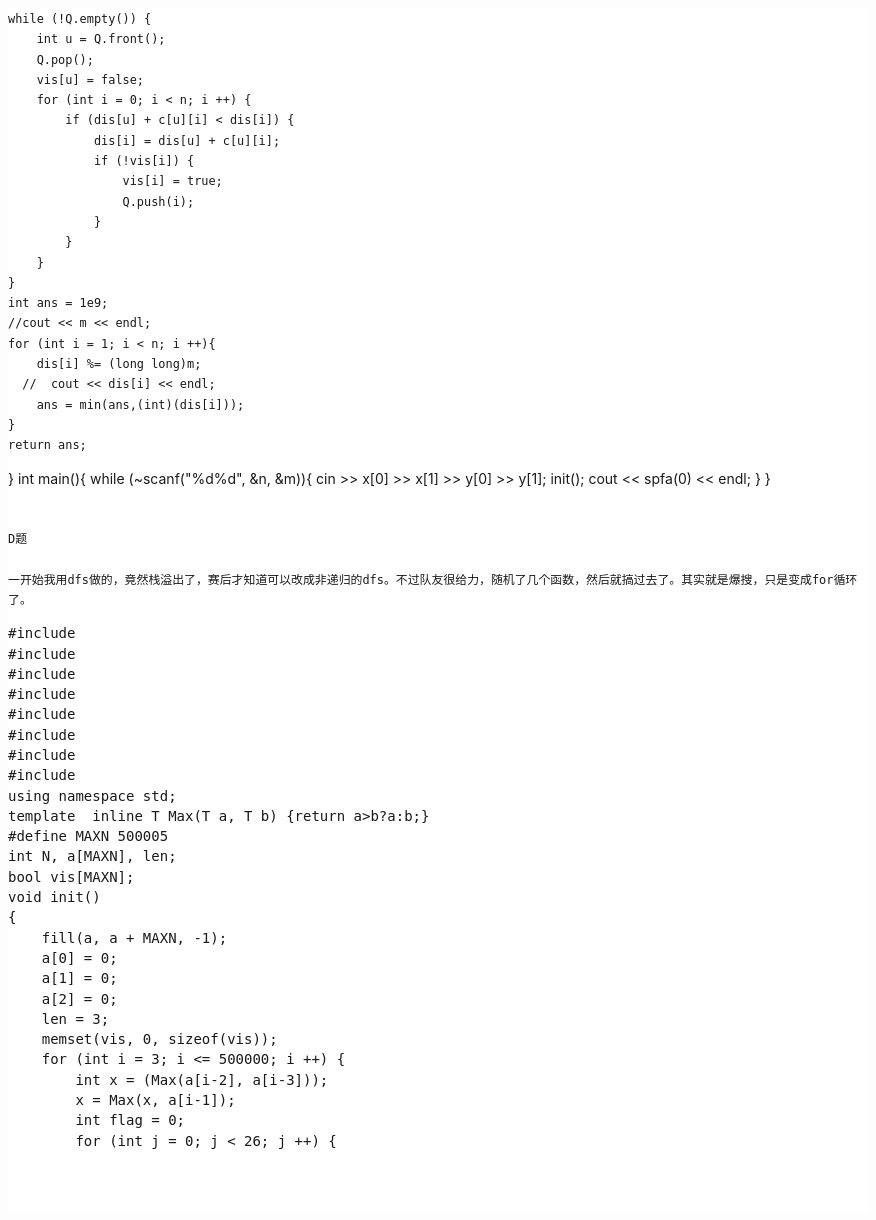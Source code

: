     while (!Q.empty()) {
        int u = Q.front();
        Q.pop();
        vis[u] = false;
        for (int i = 0; i < n; i ++) {
            if (dis[u] + c[u][i] < dis[i]) {
                dis[i] = dis[u] + c[u][i];
                if (!vis[i]) {
                    vis[i] = true;
                    Q.push(i);
                }
            }
        }
    }
    int ans = 1e9;
    //cout << m << endl;
    for (int i = 1; i < n; i ++){
        dis[i] %= (long long)m;
      //  cout << dis[i] << endl;
        ans = min(ans,(int)(dis[i]));
    }
    return ans;
}
int main(){
    while (~scanf("%d%d", &n, &m)){
        cin >> x[0] >> x[1] >> y[0] >> y[1];
        init();
        cout << spfa(0) << endl;
    }
}</pre>

	 

# 
	D题

	一开始我用dfs做的，竟然栈溢出了，赛后才知道可以改成非递归的dfs。不过队友很给力，随机了几个函数，然后就搞过去了。其实就是爆搜，只是变成for循环了。

	 

<pre class="brush:cpp">
#include <cstdio>
#include <vector>
#include <algorithm>
#include <map>
#include <set>
#include <utility>
#include <iostream>
#include <cstring>
using namespace std;
template <typename T> inline T Max(T a, T b) {return a>b?a:b;}
#define MAXN 500005
int N, a[MAXN], len;
bool vis[MAXN];
void init()
{
    fill(a, a + MAXN, -1);
    a[0] = 0;
    a[1] = 0;
    a[2] = 0;
    len = 3;
    memset(vis, 0, sizeof(vis));
    for (int i = 3; i <= 500000; i ++) {
        int x = (Max(a[i-2], a[i-3]));
        x = Max(x, a[i-1]);
        int flag = 0;
        for (int j = 0; j < 26; j ++) {